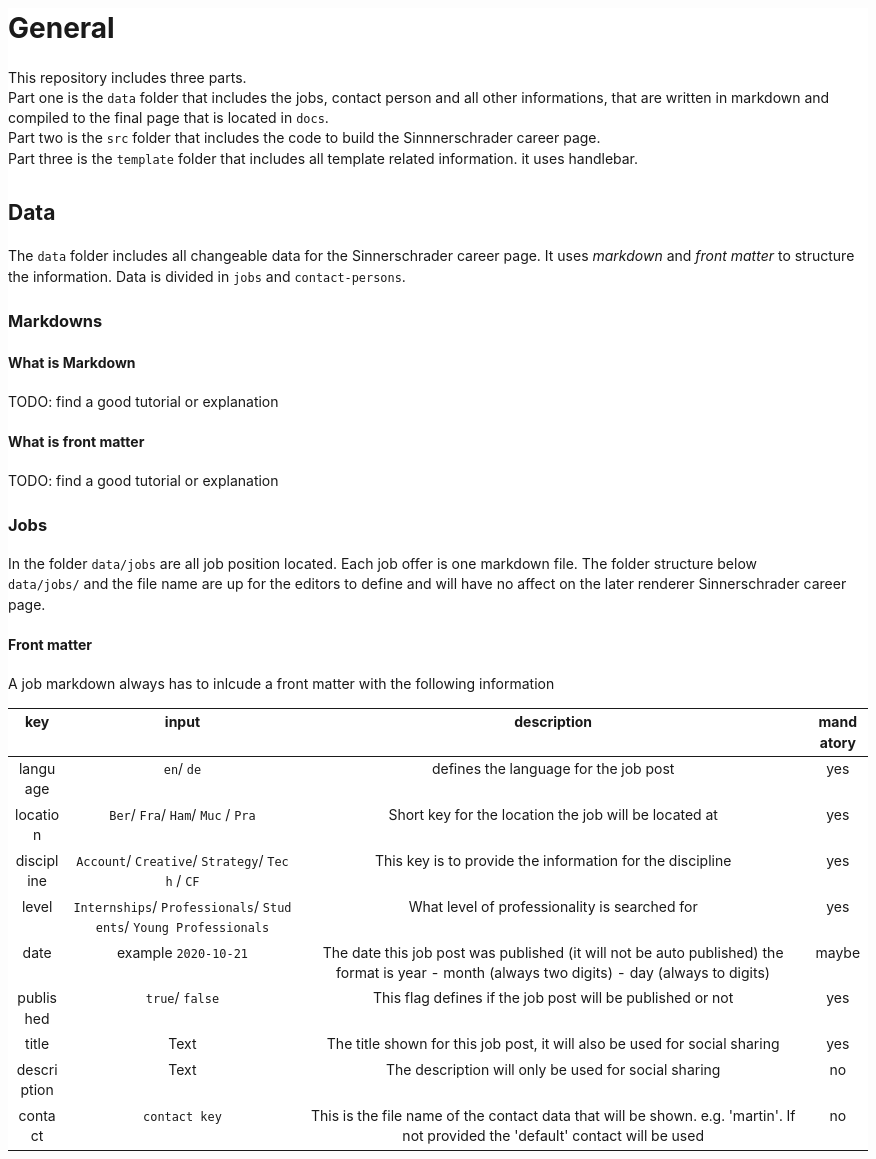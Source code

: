 
# General

This repository includes three parts.  
Part one is the `data` folder that includes the jobs, contact person and all other informations, that are written in
markdown and compiled to the final page that is located in `docs`.   
Part two  is the `src` folder that includes the code to build the Sinnnerschrader career page.  
Part three is the `template` folder that includes all template related information. it uses handlebar.  

## Data

The `data` folder includes all changeable data for the Sinnerschrader career page.
It uses *markdown* and *front matter* to structure the information. Data is divided in `jobs` and `contact-persons`.

### Markdowns

#### What is Markdown

TODO: find a good tutorial or explanation

#### What is front matter

TODO: find a good tutorial or explanation

### Jobs

In the folder `data/jobs` are all job position located. Each job offer is one markdown file. The folder structure below  
`data/jobs/` and the file name are up for the editors to define and will have no affect on the later
renderer Sinnerschrader career page. 

#### Front matter

A job markdown always has to inlcude a front matter with the following information

|key|input|description|mandatory|
| :---: | :---: | :---: | :---: |
|language | `en`/ `de`| defines the language for the job post| yes |
|location | `Ber`/ `Fra`/ `Ham`/ `Muc` / `Pra` | Short key for the location the job will be located at | yes |
|discipline | `Account`/ `Creative`/ `Strategy`/ `Tech` / `CF`| This key is to provide the information for the discipline | yes |
|level | `Internships`/ `Professionals`/ `Students`/ `Young Professionals` | What level of professionality is searched for | yes |
|date | example `2020-10-21` | The date this job post was published (it will not be auto published) the format is year - month (always two digits) - day (always to digits)| maybe |
|published | `true`/ `false` | This flag defines if the job post will be published or not | yes |
|title | Text | The title shown for this job post, it will also be used for social sharing | yes |
|description | Text | The description will only be used for social sharing | no |
|contact | `contact key` | This is the file name of the contact data that will be shown. e.g. 'martin'. If not provided the 'default' contact will be used| no |
